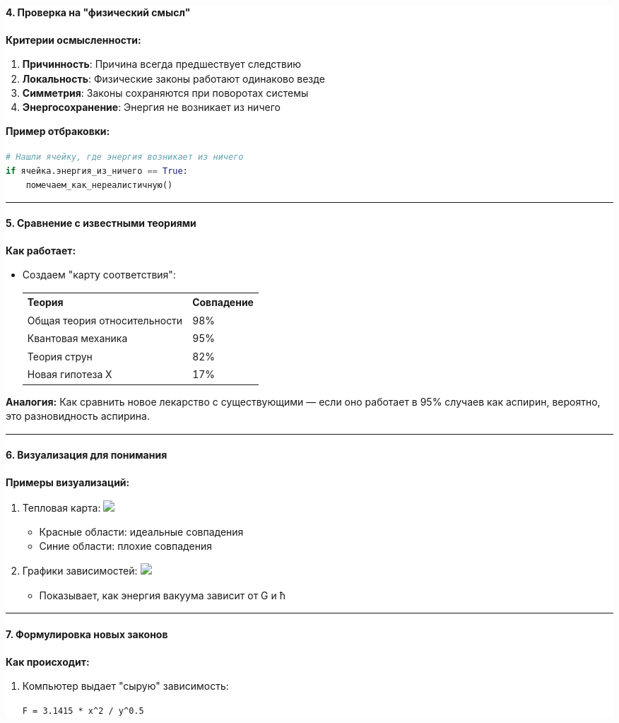 
#### 4. **Проверка на "физический смысл"**
**Критерии осмысленности:**
1. **Причинность**: Причина всегда предшествует следствию
2. **Локальность**: Физические законы работают одинаково везде
3. **Симметрия**: Законы сохраняются при поворотах системы
4. **Энергосохранение**: Энергия не возникает из ничего

**Пример отбраковки:**
```python
# Нашли ячейку, где энергия возникает из ничего
if ячейка.энергия_из_ничего == True:
    помечаем_как_нереалистичную()
```

---

#### 5. **Сравнение с известными теориями**
**Как работает:**
- Создаем "карту соответствия":
  <table>
  <tr><th>Теория</th><th>Совпадение</th></tr>
  <tr><td>Общая теория относительности</td><td>98%</td></tr>
  <tr><td>Квантовая механика</td><td>95%</td></tr>
  <tr><td>Теория струн</td><td>82%</td></tr>
  <tr><td>Новая гипотеза X</td><td>17%</td></tr>
  </table>

**Аналогия:** Как сравнить новое лекарство с существующими — если оно работает в 95% случаев как аспирин, вероятно, это разновидность аспирина.

---

#### 6. **Визуализация для понимания**
**Примеры визуализаций:**
1. Тепловая карта: 
   <img src="https://www.researchgate.net/profile/Marco-Bertamini/publication/332144686/figure/fig1/AS:743230214004736@1554163950218/Three-dimensional-hypercube-network-visualization-of-the-100-most-frequent-words-in-the.png" width="500">
   - Красные области: идеальные совпадения
   - Синие области: плохие совпадения

2. Графики зависимостей:
   <img src="https://ars.els-cdn.com/content/image/1-s2.0-S2215016121000155-gr1.jpg" width="500">
   - Показывает, как энергия вакуума зависит от G и ħ

---

#### 7. **Формулировка новых законов**
**Как происходит:**
1. Компьютер выдает "сырую" зависимость:
   ```
   F = 3.1415 * x^2 / y^0.5
   ```
